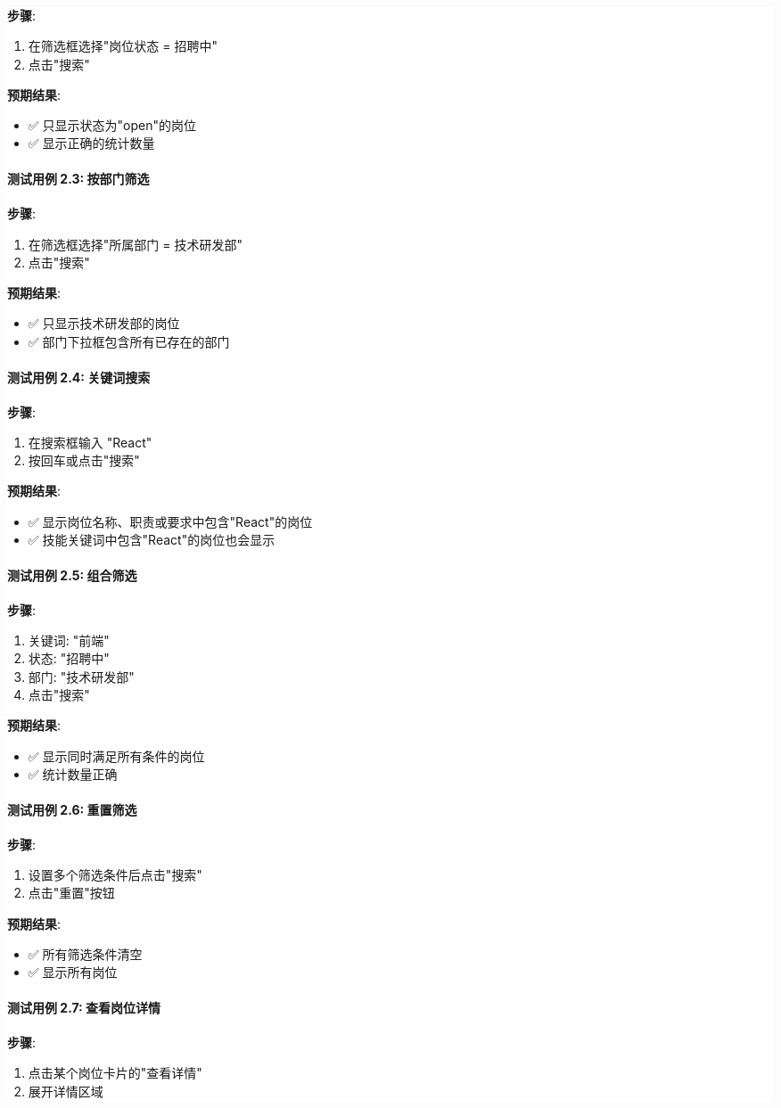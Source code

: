 **步骤**:
1. 在筛选框选择"岗位状态 = 招聘中"
2. 点击"搜索"

**预期结果**:
- ✅ 只显示状态为"open"的岗位
- ✅ 显示正确的统计数量

#### 测试用例 2.3: 按部门筛选

**步骤**:
1. 在筛选框选择"所属部门 = 技术研发部"
2. 点击"搜索"

**预期结果**:
- ✅ 只显示技术研发部的岗位
- ✅ 部门下拉框包含所有已存在的部门

#### 测试用例 2.4: 关键词搜索

**步骤**:
1. 在搜索框输入 "React"
2. 按回车或点击"搜索"

**预期结果**:
- ✅ 显示岗位名称、职责或要求中包含"React"的岗位
- ✅ 技能关键词中包含"React"的岗位也会显示

#### 测试用例 2.5: 组合筛选

**步骤**:
1. 关键词: "前端"
2. 状态: "招聘中"
3. 部门: "技术研发部"
4. 点击"搜索"

**预期结果**:
- ✅ 显示同时满足所有条件的岗位
- ✅ 统计数量正确

#### 测试用例 2.6: 重置筛选

**步骤**:
1. 设置多个筛选条件后点击"搜索"
2. 点击"重置"按钮

**预期结果**:
- ✅ 所有筛选条件清空
- ✅ 显示所有岗位

#### 测试用例 2.7: 查看岗位详情

**步骤**:
1. 点击某个岗位卡片的"查看详情"
2. 展开详情区域
